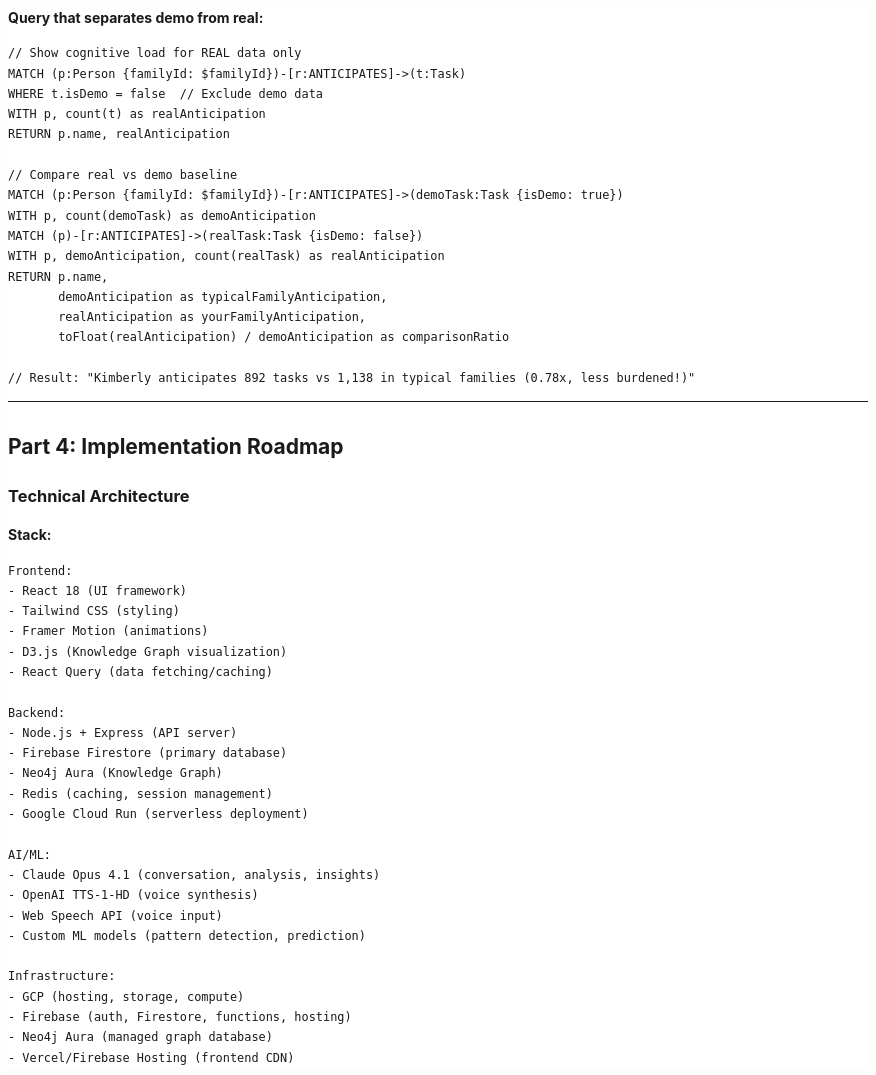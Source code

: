**Query that separates demo from real:**

```cypher
// Show cognitive load for REAL data only
MATCH (p:Person {familyId: $familyId})-[r:ANTICIPATES]->(t:Task)
WHERE t.isDemo = false  // Exclude demo data
WITH p, count(t) as realAnticipation
RETURN p.name, realAnticipation

// Compare real vs demo baseline
MATCH (p:Person {familyId: $familyId})-[r:ANTICIPATES]->(demoTask:Task {isDemo: true})
WITH p, count(demoTask) as demoAnticipation
MATCH (p)-[r:ANTICIPATES]->(realTask:Task {isDemo: false})
WITH p, demoAnticipation, count(realTask) as realAnticipation
RETURN p.name,
       demoAnticipation as typicalFamilyAnticipation,
       realAnticipation as yourFamilyAnticipation,
       toFloat(realAnticipation) / demoAnticipation as comparisonRatio

// Result: "Kimberly anticipates 892 tasks vs 1,138 in typical families (0.78x, less burdened!)"
```

---

## Part 4: Implementation Roadmap

### Technical Architecture

**Stack:**

```
Frontend:
- React 18 (UI framework)
- Tailwind CSS (styling)
- Framer Motion (animations)
- D3.js (Knowledge Graph visualization)
- React Query (data fetching/caching)

Backend:
- Node.js + Express (API server)
- Firebase Firestore (primary database)
- Neo4j Aura (Knowledge Graph)
- Redis (caching, session management)
- Google Cloud Run (serverless deployment)

AI/ML:
- Claude Opus 4.1 (conversation, analysis, insights)
- OpenAI TTS-1-HD (voice synthesis)
- Web Speech API (voice input)
- Custom ML models (pattern detection, prediction)

Infrastructure:
- GCP (hosting, storage, compute)
- Firebase (auth, Firestore, functions, hosting)
- Neo4j Aura (managed graph database)
- Vercel/Firebase Hosting (frontend CDN)
```
